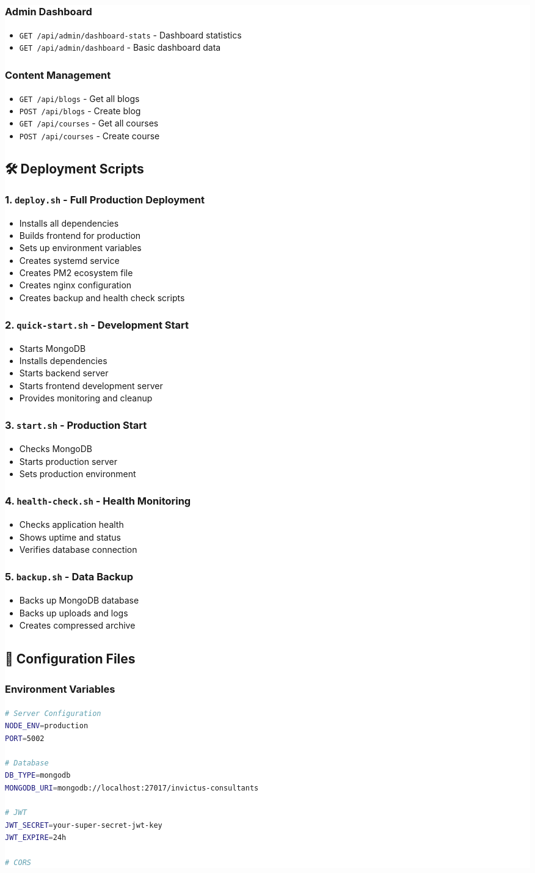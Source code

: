 ### Admin Dashboard
- `GET /api/admin/dashboard-stats` - Dashboard statistics
- `GET /api/admin/dashboard` - Basic dashboard data

### Content Management
- `GET /api/blogs` - Get all blogs
- `POST /api/blogs` - Create blog
- `GET /api/courses` - Get all courses
- `POST /api/courses` - Create course

## 🛠️ Deployment Scripts

### 1. `deploy.sh` - Full Production Deployment
- Installs all dependencies
- Builds frontend for production
- Sets up environment variables
- Creates systemd service
- Creates PM2 ecosystem file
- Creates nginx configuration
- Creates backup and health check scripts

### 2. `quick-start.sh` - Development Start
- Starts MongoDB
- Installs dependencies
- Starts backend server
- Starts frontend development server
- Provides monitoring and cleanup

### 3. `start.sh` - Production Start
- Checks MongoDB
- Starts production server
- Sets production environment

### 4. `health-check.sh` - Health Monitoring
- Checks application health
- Shows uptime and status
- Verifies database connection

### 5. `backup.sh` - Data Backup
- Backs up MongoDB database
- Backs up uploads and logs
- Creates compressed archive

## 🔧 Configuration Files

### Environment Variables
```bash
# Server Configuration
NODE_ENV=production
PORT=5002

# Database
DB_TYPE=mongodb
MONGODB_URI=mongodb://localhost:27017/invictus-consultants

# JWT
JWT_SECRET=your-super-secret-jwt-key
JWT_EXPIRE=24h

# CORS
```